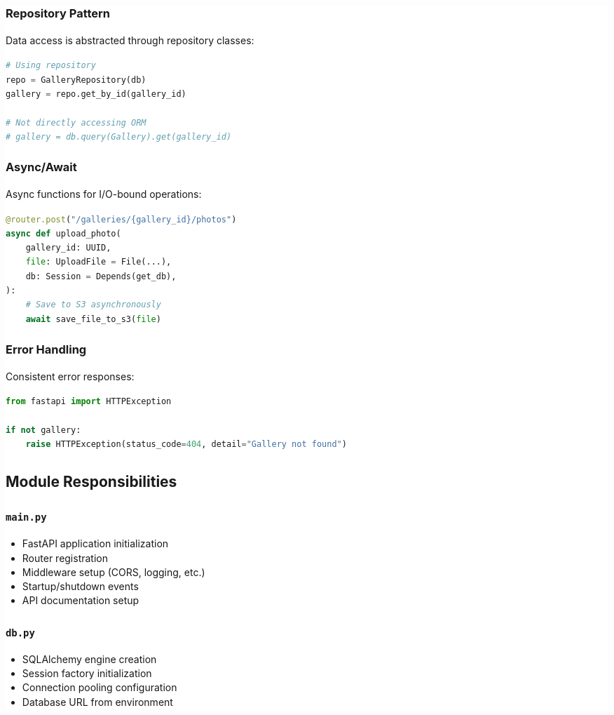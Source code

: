 ```python
```

### Repository Pattern
Data access is abstracted through repository classes:
```python
# Using repository
repo = GalleryRepository(db)
gallery = repo.get_by_id(gallery_id)

# Not directly accessing ORM
# gallery = db.query(Gallery).get(gallery_id)
```

### Async/Await
Async functions for I/O-bound operations:
```python
@router.post("/galleries/{gallery_id}/photos")
async def upload_photo(
    gallery_id: UUID,
    file: UploadFile = File(...),
    db: Session = Depends(get_db),
):
    # Save to S3 asynchronously
    await save_file_to_s3(file)
```

### Error Handling
Consistent error responses:
```python
from fastapi import HTTPException

if not gallery:
    raise HTTPException(status_code=404, detail="Gallery not found")
```

## Module Responsibilities

### `main.py`
- FastAPI application initialization
- Router registration
- Middleware setup (CORS, logging, etc.)
- Startup/shutdown events
- API documentation setup

### `db.py`
- SQLAlchemy engine creation
- Session factory initialization
- Connection pooling configuration
- Database URL from environment
